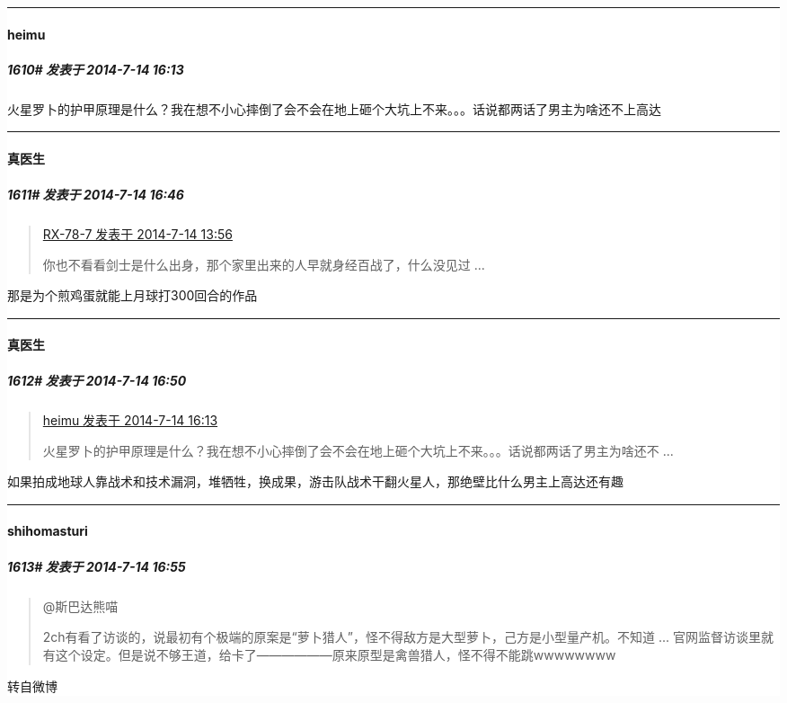 


*****

####  heimu  
##### 1610#       发表于 2014-7-14 16:13




火星罗卜的护甲原理是什么？我在想不小心摔倒了会不会在地上砸个大坑上不来。。。话说都两话了男主为啥还不上高达







*****

####  真医生  
##### 1611#       发表于 2014-7-14 16:46



<blockquote><a href="httphttps://bbs.saraba1st.com/2b/forum.php?mod=redirect&amp;goto=findpost&amp;pid=26070096&amp;ptid=999173" target="_blank">RX-78-7 发表于 2014-7-14 13:56</a>

你也不看看剑士是什么出身，那个家里出来的人早就身经百战了，什么没见过 ...</blockquote>
那是为个煎鸡蛋就能上月球打300回合的作品







*****

####  真医生  
##### 1612#       发表于 2014-7-14 16:50



<blockquote><a href="httphttps://bbs.saraba1st.com/2b/forum.php?mod=redirect&amp;goto=findpost&amp;pid=26071411&amp;ptid=999173" target="_blank">heimu 发表于 2014-7-14 16:13</a>

火星罗卜的护甲原理是什么？我在想不小心摔倒了会不会在地上砸个大坑上不来。。。话说都两话了男主为啥还不 ...</blockquote>
如果拍成地球人靠战术和技术漏洞，堆牺牲，换成果，游击队战术干翻火星人，那绝壁比什么男主上高达还有趣







*****

####  shihomasturi  
##### 1613#       发表于 2014-7-14 16:55



<blockquote>@斯巴达熊喵

2ch有看了访谈的，说最初有个极端的原案是“萝卜猎人”，怪不得敌方是大型萝卜，己方是小型量产机。不知道 ... 官网监督访谈里就有这个设定。但是说不够王道，给卡了——————原来原型是禽兽猎人，怪不得不能跳wwwwwwww</blockquote>
转自微博

